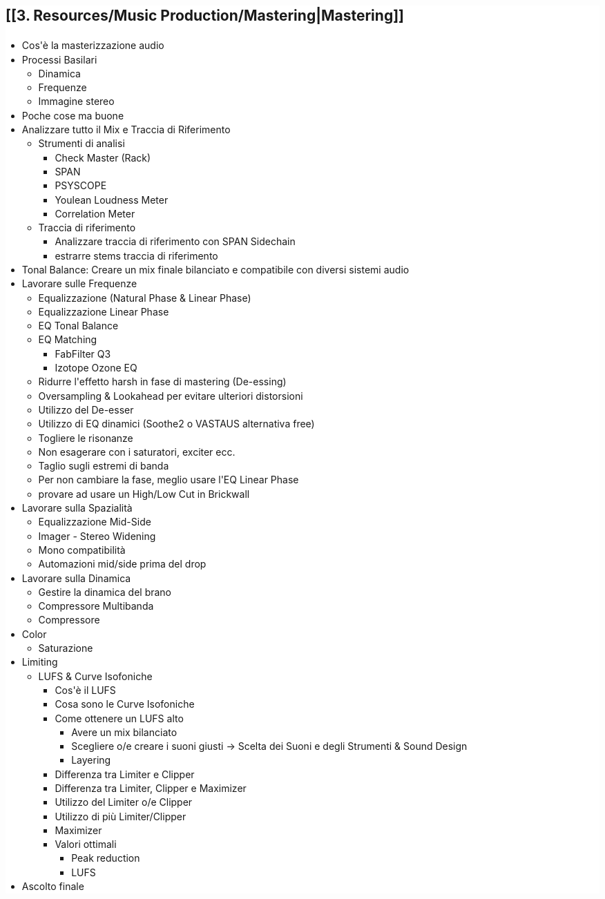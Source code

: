 ## [[3. Resources/Music Production/Mastering\|Mastering]]

- Cos'è la masterizzazione audio  
- Processi Basilari  
	- Dinamica  
	- Frequenze  
	- Immagine stereo  
- Poche cose ma buone  
- Analizzare tutto il Mix e Traccia di Riferimento  
	- Strumenti di analisi  
		- Check Master (Rack)  
		- SPAN  
		- PSYSCOPE  
		- Youlean Loudness Meter  
		- Correlation Meter  
	- Traccia di riferimento  
		- Analizzare traccia di riferimento con SPAN Sidechain  
		- estrarre stems traccia di riferimento  
- Tonal Balance: Creare un mix finale bilanciato e compatibile con diversi sistemi audio  
- Lavorare sulle Frequenze  
	- Equalizzazione (Natural Phase & Linear Phase)  
	- Equalizzazione Linear Phase  
	- EQ Tonal Balance  
	- EQ Matching  
		- FabFilter Q3  
		- Izotope Ozone EQ  
	- Ridurre l'effetto harsh in fase di mastering (De-essing)  
	- Oversampling & Lookahead per evitare ulteriori distorsioni  
	- Utilizzo del De-esser  
	- Utilizzo di EQ dinamici (Soothe2 o VASTAUS alternativa free)  
	- Togliere le risonanze  
	- Non esagerare con i saturatori, exciter ecc.  
	- Taglio sugli estremi di banda  
	- Per non cambiare la fase, meglio usare l'EQ Linear Phase  
	- provare ad usare un High/Low Cut in Brickwall  
- Lavorare sulla Spazialità  
	- Equalizzazione Mid-Side  
	- Imager \- Stereo Widening  
	- Mono compatibilità  
	- Automazioni mid/side prima del drop  
- Lavorare sulla Dinamica  
	- Gestire la dinamica del brano  
	- Compressore Multibanda  
	- Compressore  
- Color  
	- Saturazione  
- Limiting  
  - LUFS & Curve Isofoniche  
	- Cos'è il LUFS  
	- Cosa sono le Curve Isofoniche  
	- Come ottenere un LUFS alto  
		- Avere un mix bilanciato  
		- Scegliere o/e creare i suoni giusti → Scelta dei Suoni e degli Strumenti & Sound Design  
		- Layering  
	- Differenza tra Limiter e Clipper  
	- Differenza tra Limiter, Clipper e Maximizer  
	- Utilizzo del Limiter o/e Clipper  
	- Utilizzo di più Limiter/Clipper  
	- Maximizer  
	- Valori ottimali  
		- Peak reduction  
		- LUFS  
- Ascolto finale  